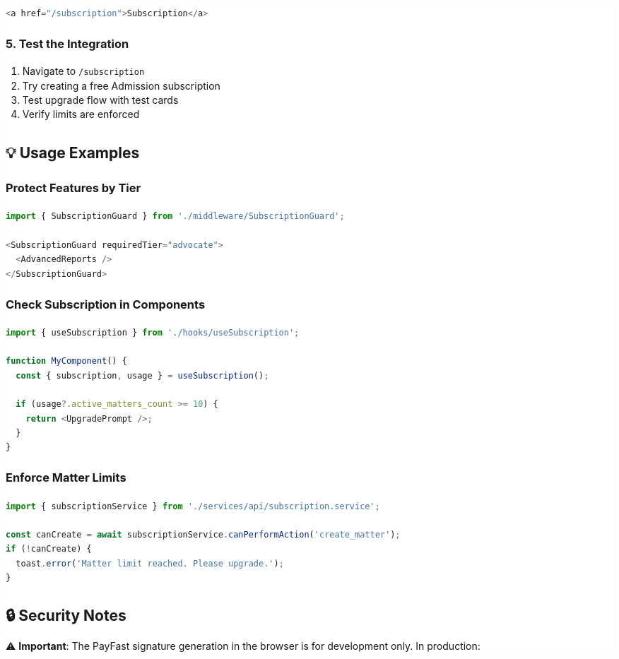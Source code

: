 ```typescript
<a href="/subscription">Subscription</a>
```

### 5. Test the Integration

1. Navigate to `/subscription`
2. Try creating a free Admission subscription
3. Test upgrade flow with test cards
4. Verify limits are enforced

## 💡 Usage Examples

### Protect Features by Tier

```typescript
import { SubscriptionGuard } from './middleware/SubscriptionGuard';

<SubscriptionGuard requiredTier="advocate">
  <AdvancedReports />
</SubscriptionGuard>
```

### Check Subscription in Components

```typescript
import { useSubscription } from './hooks/useSubscription';

function MyComponent() {
  const { subscription, usage } = useSubscription();
  
  if (usage?.active_matters_count >= 10) {
    return <UpgradePrompt />;
  }
}
```

### Enforce Matter Limits

```typescript
import { subscriptionService } from './services/api/subscription.service';

const canCreate = await subscriptionService.canPerformAction('create_matter');
if (!canCreate) {
  toast.error('Matter limit reached. Please upgrade.');
}
```

## 🔒 Security Notes

⚠️ **Important**: The PayFast signature generation in the browser is for development only. In production:
